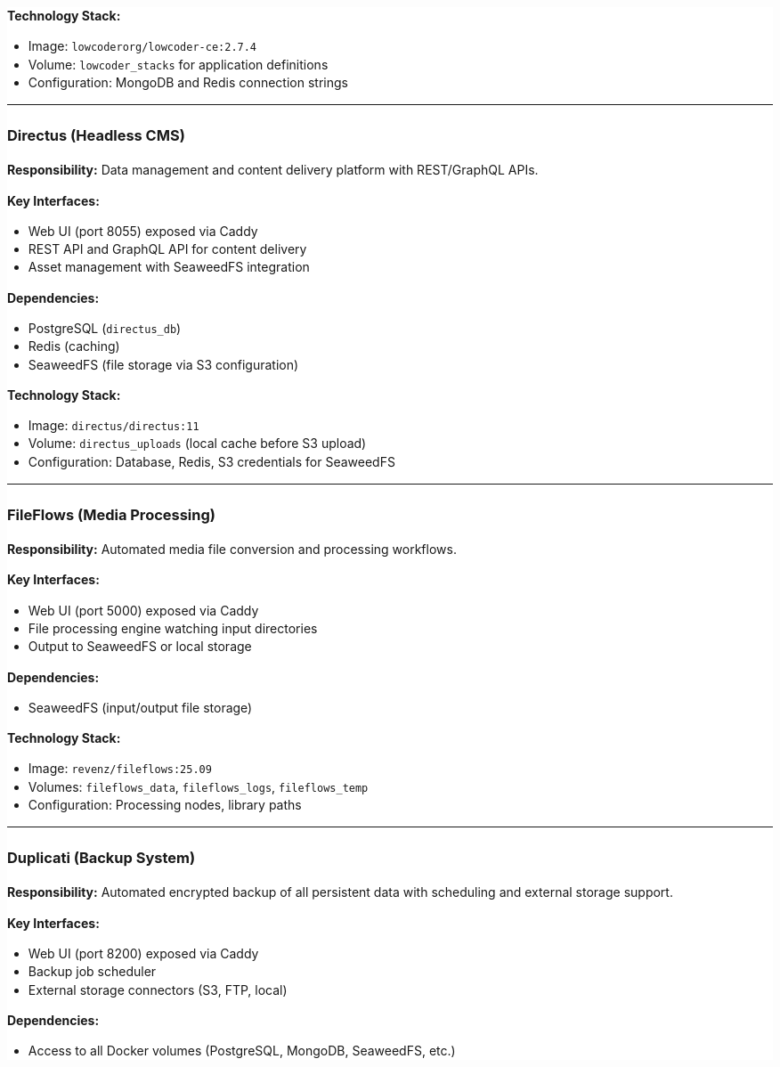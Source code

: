 **Technology Stack:**
- Image: `lowcoderorg/lowcoder-ce:2.7.4`
- Volume: `lowcoder_stacks` for application definitions
- Configuration: MongoDB and Redis connection strings

---

### Directus (Headless CMS)
**Responsibility:** Data management and content delivery platform with REST/GraphQL APIs.

**Key Interfaces:**
- Web UI (port 8055) exposed via Caddy
- REST API and GraphQL API for content delivery
- Asset management with SeaweedFS integration

**Dependencies:**
- PostgreSQL (`directus_db`)
- Redis (caching)
- SeaweedFS (file storage via S3 configuration)

**Technology Stack:**
- Image: `directus/directus:11`
- Volume: `directus_uploads` (local cache before S3 upload)
- Configuration: Database, Redis, S3 credentials for SeaweedFS

---

### FileFlows (Media Processing)
**Responsibility:** Automated media file conversion and processing workflows.

**Key Interfaces:**
- Web UI (port 5000) exposed via Caddy
- File processing engine watching input directories
- Output to SeaweedFS or local storage

**Dependencies:**
- SeaweedFS (input/output file storage)

**Technology Stack:**
- Image: `revenz/fileflows:25.09`
- Volumes: `fileflows_data`, `fileflows_logs`, `fileflows_temp`
- Configuration: Processing nodes, library paths

---

### Duplicati (Backup System)
**Responsibility:** Automated encrypted backup of all persistent data with scheduling and external storage support.

**Key Interfaces:**
- Web UI (port 8200) exposed via Caddy
- Backup job scheduler
- External storage connectors (S3, FTP, local)

**Dependencies:**
- Access to all Docker volumes (PostgreSQL, MongoDB, SeaweedFS, etc.)

